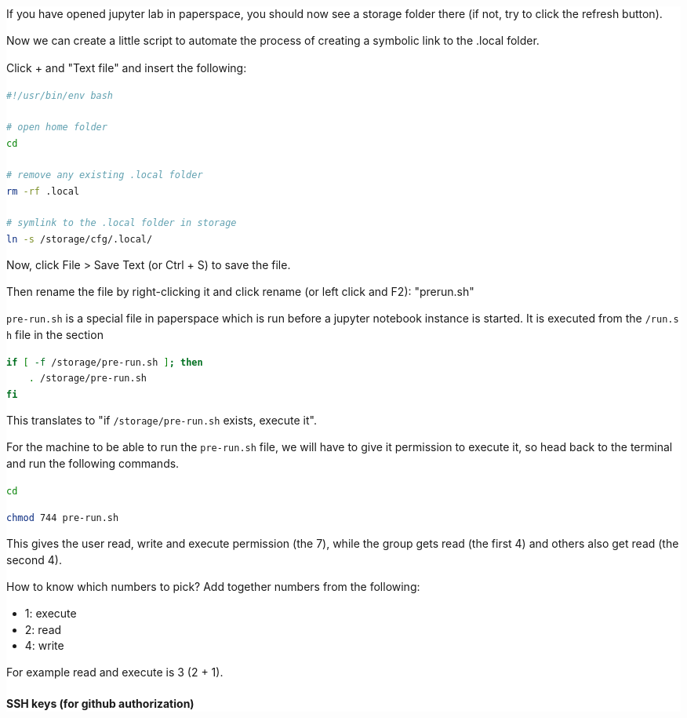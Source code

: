 If you have opened jupyter lab in paperspace, you should now see a storage folder there (if not, try to click the refresh button).

Now we can create a little script to automate the process of creating a symbolic link to the .local folder.

Click + and "Text file" and insert the following:

```sh
#!/usr/bin/env bash

# open home folder
cd

# remove any existing .local folder
rm -rf .local

# symlink to the .local folder in storage
ln -s /storage/cfg/.local/

```

Now, click File > Save Text (or Ctrl + S) to save the file.

Then rename the file by right-clicking it and click rename (or left click and F2): "prerun.sh"

`pre-run.sh` is a special file in paperspace which is run before a jupyter notebook instance is started. It is executed from the `/run.sh` file in the section

```sh
if [ -f /storage/pre-run.sh ]; then
    . /storage/pre-run.sh
fi
```

This translates to "if `/storage/pre-run.sh` exists, execute it".

For the machine to be able to run the `pre-run.sh` file, we will have to give it permission to execute it, so head back to the terminal and run the following commands.

```sh
cd
```

```sh
chmod 744 pre-run.sh
```

This gives the user read, write and execute permission (the 7), while the group gets read (the first 4) and others also get read (the second 4).

How to know which numbers to pick? Add together numbers from the following:

* 1: execute
* 2: read
* 4: write

For example read and execute is 3 (2 + 1).

#### SSH keys (for github authorization)
